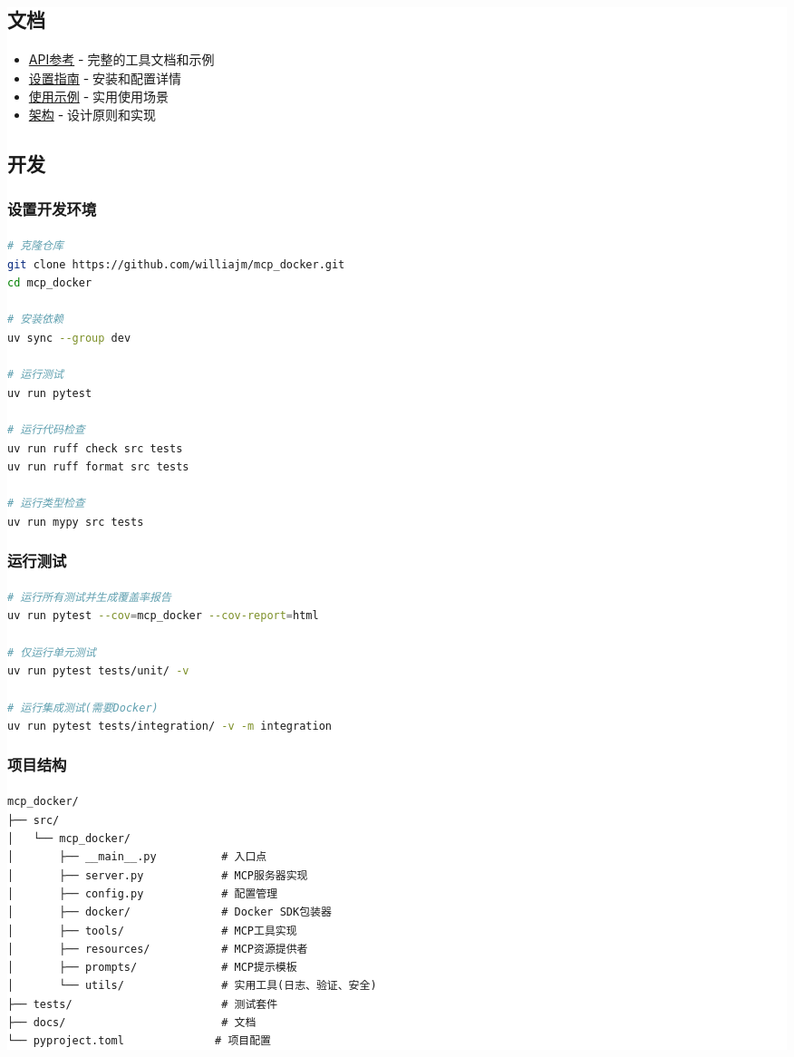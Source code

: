 ## 文档

- [API参考](API.md) - 完整的工具文档和示例
- [设置指南](SETUP.md) - 安装和配置详情
- [使用示例](EXAMPLES.md) - 实用使用场景
- [架构](ARCHITECTURE.md) - 设计原则和实现

## 开发

### 设置开发环境

```bash
# 克隆仓库
git clone https://github.com/williajm/mcp_docker.git
cd mcp_docker

# 安装依赖
uv sync --group dev

# 运行测试
uv run pytest

# 运行代码检查
uv run ruff check src tests
uv run ruff format src tests

# 运行类型检查
uv run mypy src tests
```

### 运行测试

```bash
# 运行所有测试并生成覆盖率报告
uv run pytest --cov=mcp_docker --cov-report=html

# 仅运行单元测试
uv run pytest tests/unit/ -v

# 运行集成测试(需要Docker)
uv run pytest tests/integration/ -v -m integration
```

### 项目结构

```
mcp_docker/
├── src/
│   └── mcp_docker/
│       ├── __main__.py          # 入口点
│       ├── server.py            # MCP服务器实现
│       ├── config.py            # 配置管理
│       ├── docker/              # Docker SDK包装器
│       ├── tools/               # MCP工具实现
│       ├── resources/           # MCP资源提供者
│       ├── prompts/             # MCP提示模板
│       └── utils/               # 实用工具(日志、验证、安全)
├── tests/                       # 测试套件
├── docs/                        # 文档
└── pyproject.toml              # 项目配置
```
